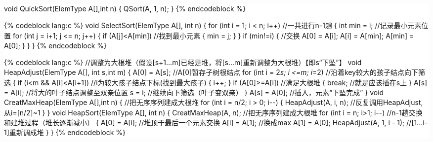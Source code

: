 void QuickSort(ElemType A[],int n) {
	QSort(A, 1, n);
}
{% endcodeblock %}



{% codeblock lang:c %}
void SelectSort(ElemType A[], int n) {
	for (int i = 1; i < n; i++)					//一共进行n-1趟
	{
		int min = i;							//记录最小元素位置
		for (int j = i+1; j <= n; j++)
		{
			if (A[j]<A[min])					//找到最小元素
			{
				min = j;
			}
		}
		if (min!=i) {							//交换
			A[0] = A[i];
			A[i] = A[min];
			A[min] = A[0];
		}
	}
}
{% endcodeblock %}



{% codeblock lang:c %}
//调整为大根堆（假设[s+1...m]已经是堆，将[s...m]重新调整为大根堆）【即s“下坠”】
void HeapAdjust(ElemType A[], int s,int m) {
	A[0] = A[s];							//A[0]暂存子树根结点
	for (int i = 2*s; i <=m; i*=2)			//沿着key较大的孩子结点向下筛选
	{
		if (i<m && A[i]<A[i+1])				//i为较大孩子结点下标(找到最大孩子)
		{
			i++;
		}
		if (A[0]>=A[i])							//满足大根堆
		{
			break;								//就是应该插在s上
		}
		A[s] = A[i];							//将大的叶子结点调整至双亲位置
		s = i;									//继续向下筛选（叶子变双亲）
	}
	A[s] = A[0];								//插入，元素“下坠完成”
}
void CreatMaxHeap(ElemType A[],int n) {			//把无序序列建成大根堆
	for (int i = n/2; i > 0; i--)
	{
		HeapAdjust(A, i, n);					//反复调用HeapAdjust,从i=[n/2]~1
	}
}
void HeapSort(ElemType A[], int n) {
	CreatMaxHeap(A, n);							//把无序序列建成大根堆
	for (int i = n;  i>1; i--)					//n-1趟交换和建堆过程（堆长逐渐减小）
	{
		A[0] = A[i];							//堆顶于最后一个元素交换
		A[i] = A[1];	//换成max
		A[1] = A[0];
		HeapAdjust(A, 1, i - 1);				//[1...i-1]重新调成堆
	}
}
{% endcodeblock %}
